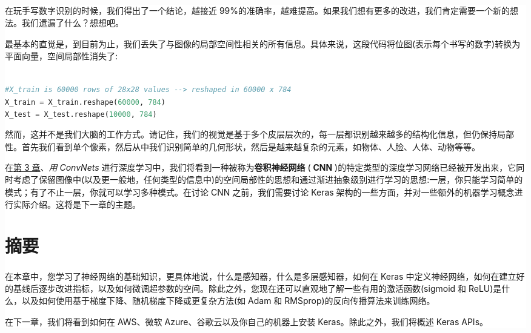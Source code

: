 在玩手写数字识别的时候，我们得出了一个结论，越接近 99%的准确率，越难提高。如果我们想有更多的改进，我们肯定需要一个新的想法。我们遗漏了什么？想想吧。

最基本的直觉是，到目前为止，我们丢失了与图像的局部空间性相关的所有信息。具体来说，这段代码将位图(表示每个书写的数字)转换为平面向量，空间局部性消失了:

```py

#X_train is 60000 rows of 28x28 values --> reshaped in 60000 x 784
X_train = X_train.reshape(60000, 784)
X_test = X_test.reshape(10000, 784)

```

然而，这并不是我们大脑的工作方式。请记住，我们的视觉是基于多个皮层层次的，每一层都识别越来越多的结构化信息，但仍保持局部性。首先我们看到单个像素，然后从中我们识别简单的几何形状，然后是越来越复杂的元素，如物体、人脸、人体、动物等等。

在[第 3 章](4be2a04a-4545-4051-bcd9-32764d21f0f2.xhtml)、*用 ConvNets* 进行深度学习中，我们将看到一种被称为**卷积神经网络** ( **CNN** )的特定类型的深度学习网络已经被开发出来，它同时考虑了保留图像中(以及更一般地，任何类型的信息中)的空间局部性的思想和通过渐进抽象级别进行学习的思想:一层，你只能学习简单的模式；有了不止一层，你就可以学习多种模式。在讨论 CNN 之前，我们需要讨论 Keras 架构的一些方面，并对一些额外的机器学习概念进行实际介绍。这将是下一章的主题。



# 摘要

在本章中，您学习了神经网络的基础知识，更具体地说，什么是感知器，什么是多层感知器，如何在 Keras 中定义神经网络，如何在建立好的基线后逐步改进指标，以及如何微调超参数的空间。除此之外，您现在还可以直观地了解一些有用的激活函数(sigmoid 和 ReLU)是什么，以及如何使用基于梯度下降、随机梯度下降或更复杂方法(如 Adam 和 RMSprop)的反向传播算法来训练网络。

在下一章，我们将看到如何在 AWS、微软 Azure、谷歌云以及你自己的机器上安装 Keras。除此之外，我们将概述 Keras APIs。